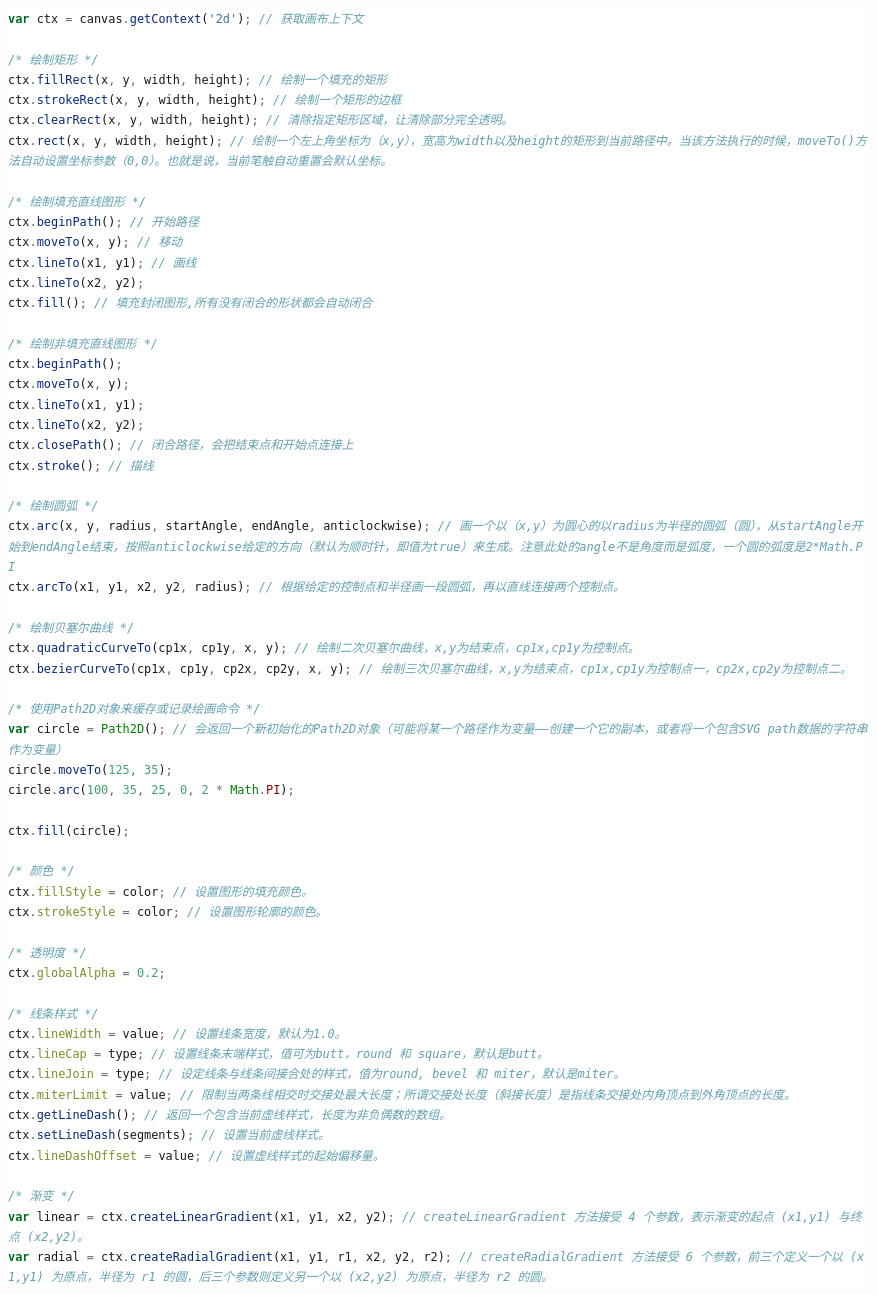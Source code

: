 ```javascript
var ctx = canvas.getContext('2d'); // 获取画布上下文

/* 绘制矩形 */
ctx.fillRect(x, y, width, height); // 绘制一个填充的矩形
ctx.strokeRect(x, y, width, height); // 绘制一个矩形的边框
ctx.clearRect(x, y, width, height); // 清除指定矩形区域，让清除部分完全透明。
ctx.rect(x, y, width, height); // 绘制一个左上角坐标为（x,y），宽高为width以及height的矩形到当前路径中。当该方法执行的时候，moveTo()方法自动设置坐标参数（0,0）。也就是说，当前笔触自动重置会默认坐标。

/* 绘制填充直线图形 */
ctx.beginPath(); // 开始路径
ctx.moveTo(x, y); // 移动
ctx.lineTo(x1, y1); // 画线
ctx.lineTo(x2, y2);
ctx.fill(); // 填充封闭图形,所有没有闭合的形状都会自动闭合

/* 绘制非填充直线图形 */
ctx.beginPath();
ctx.moveTo(x, y);
ctx.lineTo(x1, y1);
ctx.lineTo(x2, y2);
ctx.closePath(); // 闭合路径，会把结束点和开始点连接上
ctx.stroke(); // 描线

/* 绘制圆弧 */
ctx.arc(x, y, radius, startAngle, endAngle, anticlockwise); // 画一个以（x,y）为圆心的以radius为半径的圆弧（圆），从startAngle开始到endAngle结束，按照anticlockwise给定的方向（默认为顺时针，即值为true）来生成。注意此处的angle不是角度而是弧度，一个圆的弧度是2*Math.PI
ctx.arcTo(x1, y1, x2, y2, radius); // 根据给定的控制点和半径画一段圆弧，再以直线连接两个控制点。

/* 绘制贝塞尔曲线 */
ctx.quadraticCurveTo(cp1x, cp1y, x, y); // 绘制二次贝塞尔曲线，x,y为结束点，cp1x,cp1y为控制点。
ctx.bezierCurveTo(cp1x, cp1y, cp2x, cp2y, x, y); // 绘制三次贝塞尔曲线，x,y为结束点，cp1x,cp1y为控制点一，cp2x,cp2y为控制点二。

/* 使用Path2D对象来缓存或记录绘画命令 */
var circle = Path2D(); // 会返回一个新初始化的Path2D对象（可能将某一个路径作为变量——创建一个它的副本，或者将一个包含SVG path数据的字符串作为变量）
circle.moveTo(125, 35);
circle.arc(100, 35, 25, 0, 2 * Math.PI);

ctx.fill(circle);

/* 颜色 */
ctx.fillStyle = color; // 设置图形的填充颜色。
ctx.strokeStyle = color; // 设置图形轮廓的颜色。

/* 透明度 */
ctx.globalAlpha = 0.2;

/* 线条样式 */
ctx.lineWidth = value; // 设置线条宽度，默认为1.0。
ctx.lineCap = type; // 设置线条末端样式，值可为butt，round 和 square，默认是butt。
ctx.lineJoin = type; // 设定线条与线条间接合处的样式，值为round, bevel 和 miter，默认是miter。
ctx.miterLimit = value; // 限制当两条线相交时交接处最大长度；所谓交接处长度（斜接长度）是指线条交接处内角顶点到外角顶点的长度。
ctx.getLineDash(); // 返回一个包含当前虚线样式，长度为非负偶数的数组。
ctx.setLineDash(segments); // 设置当前虚线样式。
ctx.lineDashOffset = value; // 设置虚线样式的起始偏移量。

/* 渐变 */
var linear = ctx.createLinearGradient(x1, y1, x2, y2); // createLinearGradient 方法接受 4 个参数，表示渐变的起点 (x1,y1) 与终点 (x2,y2)。
var radial = ctx.createRadialGradient(x1, y1, r1, x2, y2, r2); // createRadialGradient 方法接受 6 个参数，前三个定义一个以 (x1,y1) 为原点，半径为 r1 的圆，后三个参数则定义另一个以 (x2,y2) 为原点，半径为 r2 的圆。
```